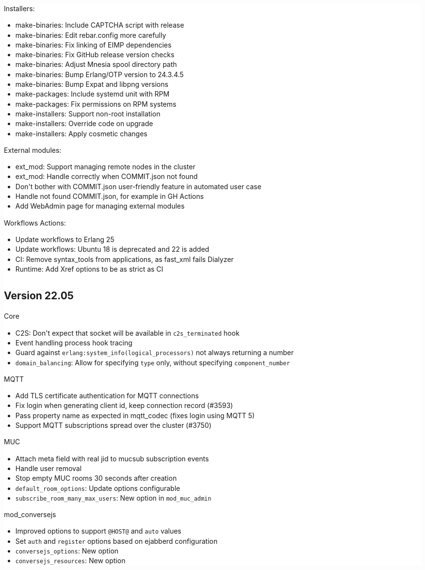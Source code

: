 Installers:
- make-binaries: Include CAPTCHA script with release
- make-binaries: Edit rebar.config more carefully
- make-binaries: Fix linking of EIMP dependencies
- make-binaries: Fix GitHub release version checks
- make-binaries: Adjust Mnesia spool directory path
- make-binaries: Bump Erlang/OTP version to 24.3.4.5
- make-binaries: Bump Expat and libpng versions
- make-packages: Include systemd unit with RPM
- make-packages: Fix permissions on RPM systems
- make-installers: Support non-root installation
- make-installers: Override code on upgrade
- make-installers: Apply cosmetic changes

External modules:
- ext_mod: Support managing remote nodes in the cluster
- ext_mod: Handle correctly when COMMIT.json not found
- Don't bother with COMMIT.json user-friendly feature in automated user case
- Handle not found COMMIT.json, for example in GH Actions
- Add WebAdmin page for managing external modules

Workflows Actions:
- Update workflows to Erlang 25
- Update workflows: Ubuntu 18 is deprecated and 22 is added
- CI: Remove syntax_tools from applications, as fast_xml fails Dialyzer
- Runtime: Add Xref options to be as strict as CI

## Version 22.05

Core
- C2S: Don't expect that socket will be available in `c2s_terminated` hook
- Event handling process hook tracing
- Guard against `erlang:system_info(logical_processors)` not always returning a number
- `domain_balancing`: Allow for specifying `type` only, without specifying `component_number`

MQTT
- Add TLS certificate authentication for MQTT connections
- Fix login when generating client id, keep connection record (#3593)
- Pass property name as expected in mqtt_codec (fixes login using MQTT 5)
- Support MQTT subscriptions spread over the cluster (#3750)

MUC
- Attach meta field with real jid to mucsub subscription events
- Handle user removal
- Stop empty MUC rooms 30 seconds after creation
- `default_room_options`: Update options configurable
- `subscribe_room_many_max_users`: New option in `mod_muc_admin`

mod_conversejs
- Improved options to support `@HOST@` and `auto` values
- Set `auth` and `register` options based on ejabberd configuration
- `conversejs_options`: New option
- `conversejs_resources`: New option

